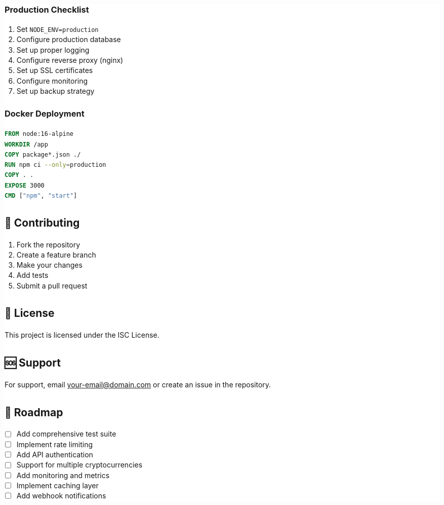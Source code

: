 ### Production Checklist

1. Set `NODE_ENV=production`
2. Configure production database
3. Set up proper logging
4. Configure reverse proxy (nginx)
5. Set up SSL certificates
6. Configure monitoring
7. Set up backup strategy

### Docker Deployment

```dockerfile
FROM node:16-alpine
WORKDIR /app
COPY package*.json ./
RUN npm ci --only=production
COPY . .
EXPOSE 3000
CMD ["npm", "start"]
```

## 🤝 Contributing

1. Fork the repository
2. Create a feature branch
3. Make your changes
4. Add tests
5. Submit a pull request

## 📄 License

This project is licensed under the ISC License.

## 🆘 Support

For support, email your-email@domain.com or create an issue in the repository.

## 🔮 Roadmap

- [ ] Add comprehensive test suite
- [ ] Implement rate limiting
- [ ] Add API authentication
- [ ] Support for multiple cryptocurrencies
- [ ] Add monitoring and metrics
- [ ] Implement caching layer
- [ ] Add webhook notifications